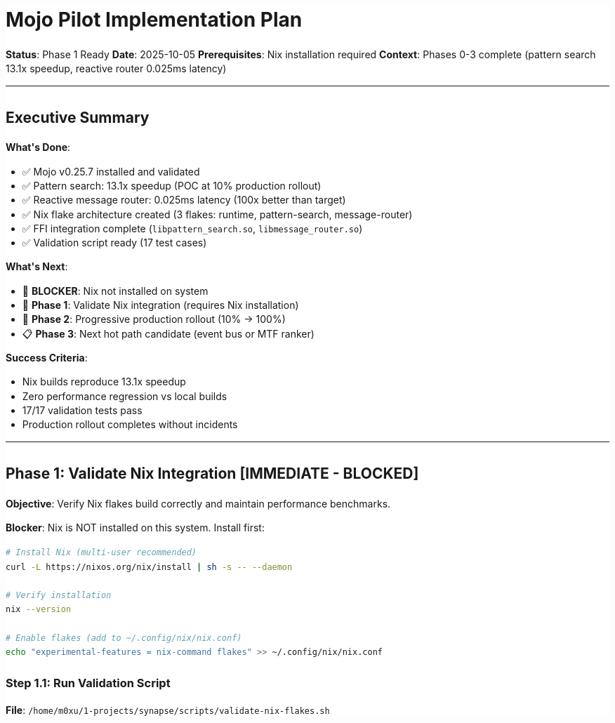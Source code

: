 # Mojo Pilot Implementation Plan

**Status**: Phase 1 Ready
**Date**: 2025-10-05
**Prerequisites**: Nix installation required
**Context**: Phases 0-3 complete (pattern search 13.1x speedup, reactive router 0.025ms latency)

---

## Executive Summary

**What's Done**:
- ✅ Mojo v0.25.7 installed and validated
- ✅ Pattern search: 13.1x speedup (POC at 10% production rollout)
- ✅ Reactive message router: 0.025ms latency (100x better than target)
- ✅ Nix flake architecture created (3 flakes: runtime, pattern-search, message-router)
- ✅ FFI integration complete (`libpattern_search.so`, `libmessage_router.so`)
- ✅ Validation script ready (17 test cases)

**What's Next**:
- 🔴 **BLOCKER**: Nix not installed on system
- 🎯 **Phase 1**: Validate Nix integration (requires Nix installation)
- 🎯 **Phase 2**: Progressive production rollout (10% → 100%)
- 📋 **Phase 3**: Next hot path candidate (event bus or MTF ranker)

**Success Criteria**:
- Nix builds reproduce 13.1x speedup
- Zero performance regression vs local builds
- 17/17 validation tests pass
- Production rollout completes without incidents

---

## Phase 1: Validate Nix Integration [IMMEDIATE - BLOCKED]

**Objective**: Verify Nix flakes build correctly and maintain performance benchmarks.

**Blocker**: Nix is NOT installed on this system. Install first:
```bash
# Install Nix (multi-user recommended)
curl -L https://nixos.org/nix/install | sh -s -- --daemon

# Verify installation
nix --version

# Enable flakes (add to ~/.config/nix/nix.conf)
echo "experimental-features = nix-command flakes" >> ~/.config/nix/nix.conf
```

### Step 1.1: Run Validation Script

**File**: `/home/m0xu/1-projects/synapse/scripts/validate-nix-flakes.sh`
